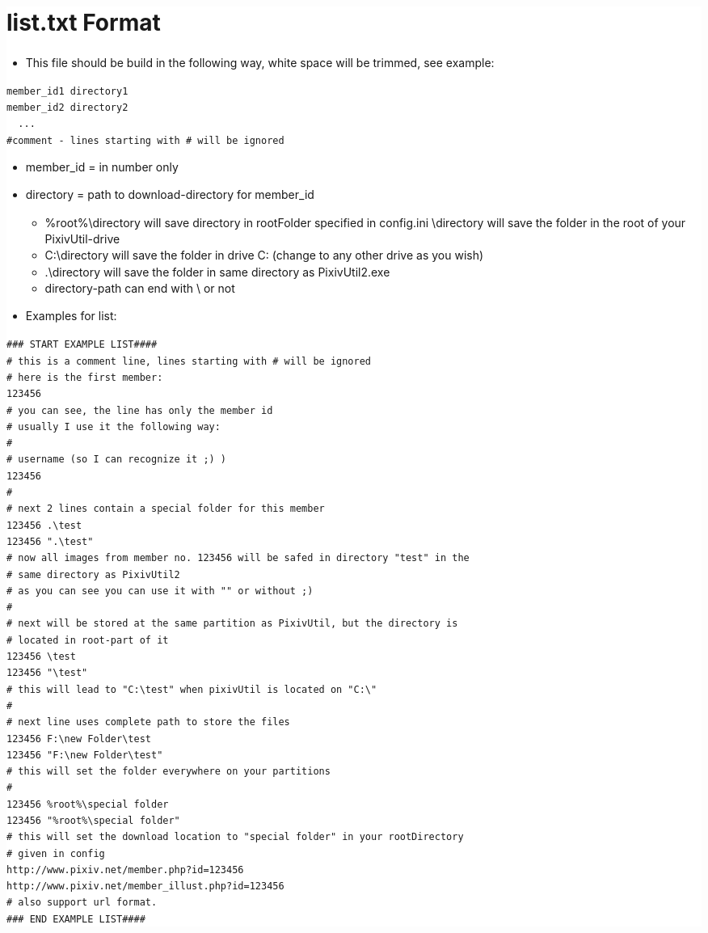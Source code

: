 # list.txt Format
- This file should be build in the following way, white space will be trimmed,
  see example:
```
member_id1 directory1
member_id2 directory2
  ...
#comment - lines starting with # will be ignored
```
- member_id = in number only
- directory = path to download-directory for member_id
  - %root%\directory will save directory in rootFolder specified in config.ini
    \directory will save the folder in the root of your PixivUtil-drive
  - C:\directory will save the folder in drive C: (change to any other
    drive as you wish)
  - .\directory will save the folder in same directory as PixivUtil2.exe
  - directory-path can end with \ or not

- Examples for list:
```
### START EXAMPLE LIST####
# this is a comment line, lines starting with # will be ignored
# here is the first member:
123456
# you can see, the line has only the member id
# usually I use it the following way:
#
# username (so I can recognize it ;) )
123456
#
# next 2 lines contain a special folder for this member
123456 .\test
123456 ".\test"
# now all images from member no. 123456 will be safed in directory "test" in the
# same directory as PixivUtil2
# as you can see you can use it with "" or without ;)
#
# next will be stored at the same partition as PixivUtil, but the directory is
# located in root-part of it
123456 \test
123456 "\test"
# this will lead to "C:\test" when pixivUtil is located on "C:\"
#
# next line uses complete path to store the files
123456 F:\new Folder\test
123456 "F:\new Folder\test"
# this will set the folder everywhere on your partitions
#
123456 %root%\special folder
123456 "%root%\special folder"
# this will set the download location to "special folder" in your rootDirectory
# given in config
http://www.pixiv.net/member.php?id=123456
http://www.pixiv.net/member_illust.php?id=123456
# also support url format.
### END EXAMPLE LIST####
```
